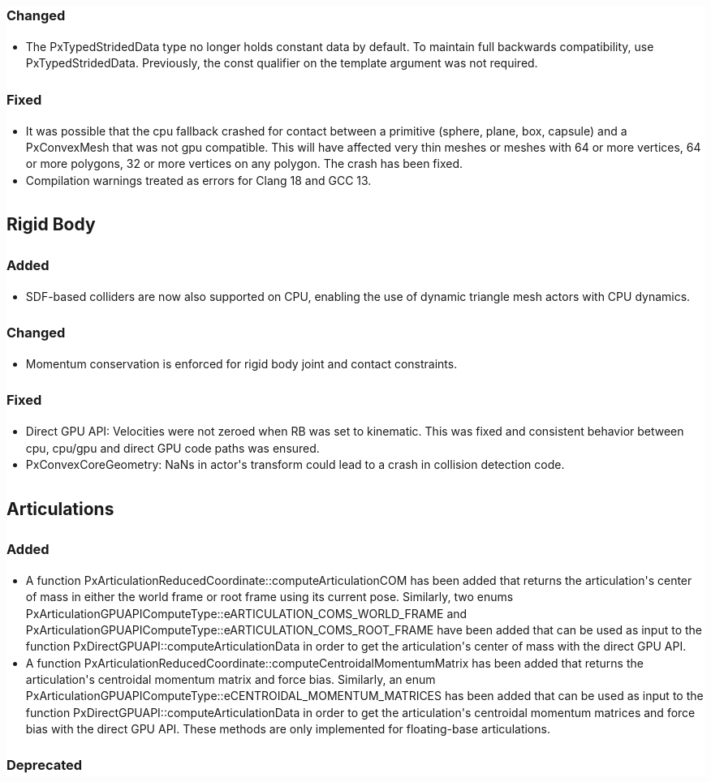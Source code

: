 ### Changed

* The PxTypedStridedData<T> type no longer holds constant data by default. To maintain full backwards compatibility, use PxTypedStridedData<const YourType>. Previously, the const qualifier on the template argument was not required.

### Fixed

* It was possible that the cpu fallback crashed for contact between a primitive (sphere, plane, box, capsule) and a PxConvexMesh that was not gpu compatible. This will have affected very thin meshes or meshes with 64 or more vertices, 64 or more polygons, 32 or more vertices on any polygon. The crash has been fixed.
* Compilation warnings treated as errors for Clang 18 and GCC 13.


## Rigid Body

### Added

* SDF-based colliders are now also supported on CPU, enabling the use of dynamic triangle mesh actors with CPU dynamics.

### Changed

* Momentum conservation is enforced for rigid body joint and contact constraints.

### Fixed

* Direct GPU API: Velocities were not zeroed when RB was set to kinematic. This was fixed and consistent behavior between cpu, cpu/gpu and direct GPU code paths was ensured.
* PxConvexCoreGeometry: NaNs in actor's transform could lead to a crash in collision detection code.

## Articulations

### Added

* A function PxArticulationReducedCoordinate::computeArticulationCOM has been added that returns the articulation's center of mass in either the world frame or root frame using its current pose. Similarly, two enums PxArticulationGPUAPIComputeType::eARTICULATION_COMS_WORLD_FRAME and PxArticulationGPUAPIComputeType::eARTICULATION_COMS_ROOT_FRAME have been added that can be used as input to the function PxDirectGPUAPI::computeArticulationData in order to get the articulation's center of mass with the direct GPU API.
* A function PxArticulationReducedCoordinate::computeCentroidalMomentumMatrix has been added that returns the articulation's centroidal momentum matrix and force bias. Similarly, an enum PxArticulationGPUAPIComputeType::eCENTROIDAL_MOMENTUM_MATRICES has been added that can be used as input to the function PxDirectGPUAPI::computeArticulationData in order to get the articulation's centroidal momentum matrices and force bias with the direct GPU API. These methods are only implemented for floating-base articulations.

### Deprecated
